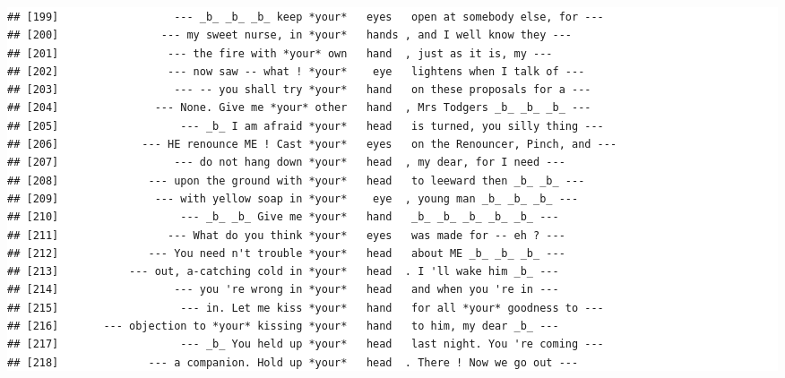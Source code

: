     ## [199]                  --- _b_ _b_ _b_ keep *your*   eyes   open at somebody else, for ---           
    ## [200]                --- my sweet nurse, in *your*   hands , and I well know they ---                
    ## [201]                 --- the fire with *your* own   hand  , just as it is, my ---                   
    ## [202]                 --- now saw -- what ! *your*    eye   lightens when I talk of ---              
    ## [203]                  --- -- you shall try *your*   hand   on these proposals for a ---             
    ## [204]               --- None. Give me *your* other   hand  , Mrs Todgers _b_ _b_ _b_ ---             
    ## [205]                   --- _b_ I am afraid *your*   head   is turned, you silly thing ---           
    ## [206]             --- HE renounce ME ! Cast *your*   eyes   on the Renouncer, Pinch, and ---         
    ## [207]                  --- do not hang down *your*   head  , my dear, for I need ---                 
    ## [208]              --- upon the ground with *your*   head   to leeward then _b_ _b_ ---              
    ## [209]               --- with yellow soap in *your*    eye  , young man _b_ _b_ _b_ ---               
    ## [210]                   --- _b_ _b_ Give me *your*   hand   _b_ _b_ _b_ _b_ _b_ ---                  
    ## [211]                 --- What do you think *your*   eyes   was made for -- eh ? ---                 
    ## [212]              --- You need n't trouble *your*   head   about ME _b_ _b_ _b_ ---                 
    ## [213]           --- out, a-catching cold in *your*   head  . I 'll wake him _b_ ---                  
    ## [214]                  --- you 're wrong in *your*   head   and when you 're in ---                  
    ## [215]                   --- in. Let me kiss *your*   hand   for all *your* goodness to ---           
    ## [216]       --- objection to *your* kissing *your*   hand   to him, my dear _b_ ---                  
    ## [217]                   --- _b_ You held up *your*   head   last night. You 're coming ---           
    ## [218]              --- a companion. Hold up *your*   head  . There ! Now we go out ---               